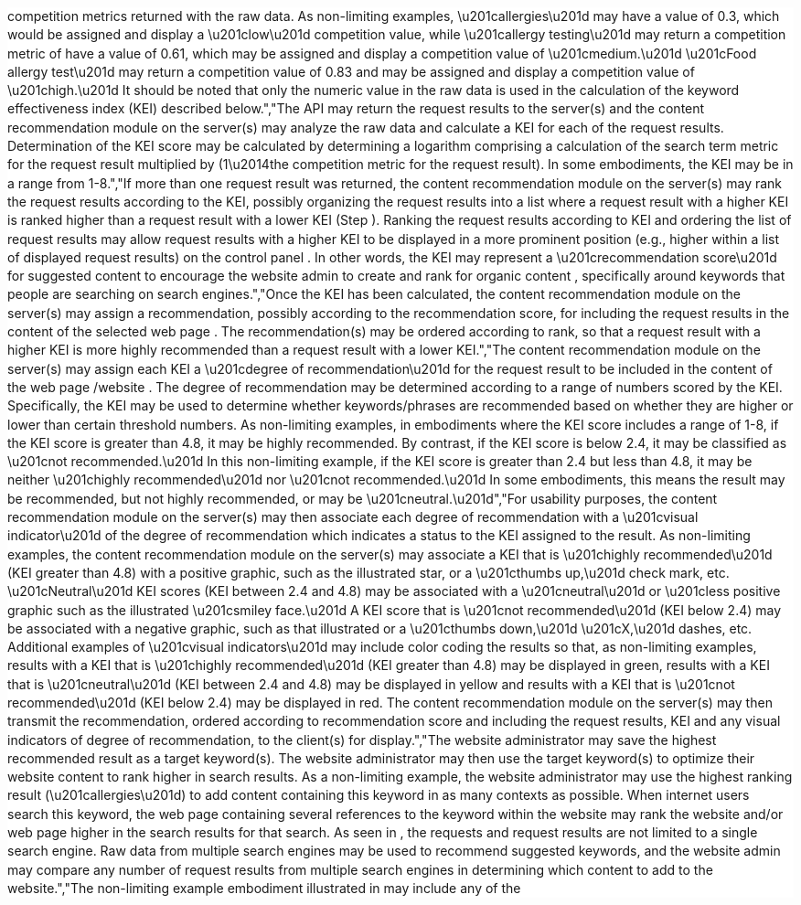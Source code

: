 competition metrics  returned with the raw data. As non-limiting examples, \u201callergies\u201d may have a value of 0.3, which would be assigned and display a \u201clow\u201d competition value, while \u201callergy testing\u201d may return a competition metric of have a value of 0.61, which may be assigned and display a competition value of \u201cmedium.\u201d \u201cFood allergy test\u201d may return a competition value of 0.83 and may be assigned and display a competition value of \u201chigh.\u201d It should be noted that only the numeric value in the raw data is used in the calculation of the keyword effectiveness index (KEI) described below.","The API  may return the request results to the server(s)  and the content recommendation module  on the server(s)  may analyze the raw data and calculate a KEI for each of the request results. Determination of the KEI score may be calculated by determining a logarithm comprising a calculation of the search term metric  for the request result multiplied by (1\u2014the competition metric  for the request result). In some embodiments, the KEI may be in a range from 1-8.","If more than one request result was returned, the content recommendation module  on the server(s)  may rank the request results according to the KEI, possibly organizing the request results into a list where a request result with a higher KEI is ranked higher than a request result with a lower KEI (Step ). Ranking the request results according to KEI and ordering the list of request results may allow request results with a higher KEI to be displayed in a more prominent position (e.g., higher within a list of displayed request results) on the control panel . In other words, the KEI may represent a \u201crecommendation score\u201d for suggested content to encourage the website admin to create and rank for organic content , specifically around keywords  that people are searching on search engines.","Once the KEI has been calculated, the content recommendation module  on the server(s)  may assign a recommendation, possibly according to the recommendation score, for including the request results in the content  of the selected web page . The recommendation(s) may be ordered according to rank, so that a request result with a higher KEI is more highly recommended than a request result with a lower KEI.","The content recommendation module  on the server(s)  may assign each KEI a \u201cdegree of recommendation\u201d for the request result to be included in the content of the web page \/website . The degree of recommendation may be determined according to a range of numbers scored by the KEI. Specifically, the KEI may be used to determine whether keywords\/phrases are recommended based on whether they are higher or lower than certain threshold numbers. As non-limiting examples, in embodiments where the KEI score includes a range of 1-8, if the KEI score is greater than 4.8, it may be highly recommended. By contrast, if the KEI score is below 2.4, it may be classified as \u201cnot recommended.\u201d In this non-limiting example, if the KEI score is greater than 2.4 but less than 4.8, it may be neither \u201chighly recommended\u201d nor \u201cnot recommended.\u201d In some embodiments, this means the result may be recommended, but not highly recommended, or may be \u201cneutral.\u201d","For usability purposes, the content recommendation module  on the server(s)  may then associate each degree of recommendation with a \u201cvisual indicator\u201d of the degree of recommendation which indicates a status to the KEI assigned to the result. As non-limiting examples, the content recommendation module  on the server(s)  may associate a KEI that is \u201chighly recommended\u201d (KEI greater than 4.8) with a positive graphic, such as the illustrated star, or a \u201cthumbs up,\u201d check mark, etc. \u201cNeutral\u201d KEI scores (KEI between 2.4 and 4.8) may be associated with a \u201cneutral\u201d or \u201cless positive graphic such as the illustrated \u201csmiley face.\u201d A KEI score that is \u201cnot recommended\u201d (KEI below 2.4) may be associated with a negative graphic, such as that illustrated or a \u201cthumbs down,\u201d \u201cX,\u201d dashes, etc. Additional examples of \u201cvisual indicators\u201d may include color coding the results so that, as non-limiting examples, results with a KEI that is \u201chighly recommended\u201d (KEI greater than 4.8) may be displayed in green, results with a KEI that is \u201cneutral\u201d (KEI between 2.4 and 4.8) may be displayed in yellow and results with a KEI that is \u201cnot recommended\u201d (KEI below 2.4) may be displayed in red. The content recommendation module  on the server(s)  may then transmit the recommendation, ordered according to recommendation score and including the request results, KEI and any visual indicators of degree of recommendation, to the client(s)  for display.","The website administrator may save the highest recommended result as a target keyword(s). The website administrator may then use the target keyword(s) to optimize their website content  to rank higher in search results. As a non-limiting example, the website administrator may use the highest ranking result (\u201callergies\u201d) to add content  containing this keyword in as many contexts as possible. When internet users search this keyword, the web page  containing several references to the keyword within the website  may rank the website  and\/or web page  higher in the search results for that search. As seen in , the requests and request results are not limited to a single search engine. Raw data from multiple search engines may be used to recommend suggested keywords, and the website admin may compare any number of request results from multiple search engines in determining which content to add to the website.","The non-limiting example embodiment illustrated in  may include any of the